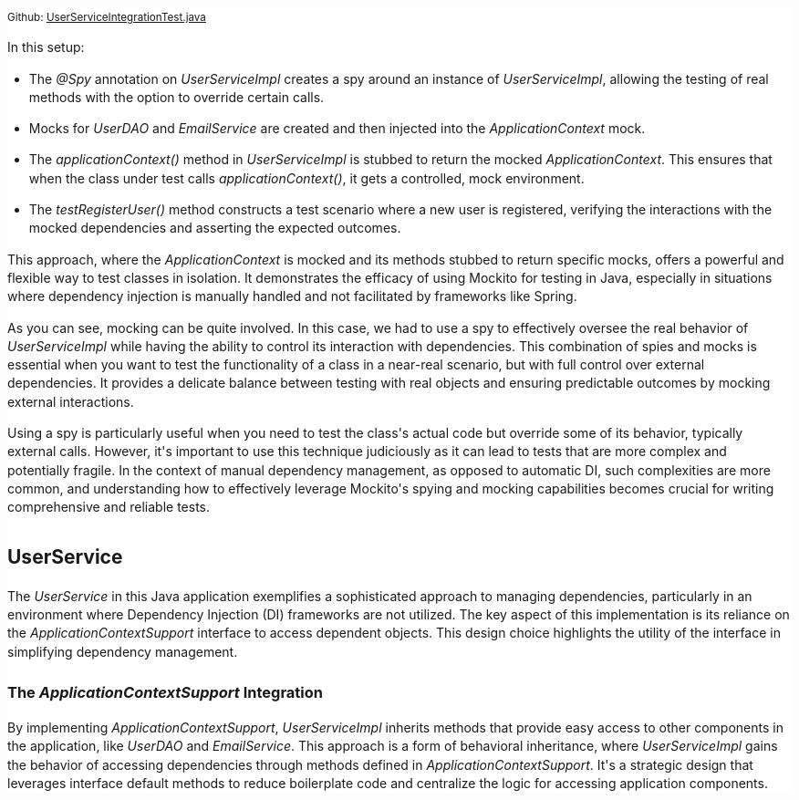 ```java
```
<div class="link">
<small>Github: <a href="https://github.com/kapresoft/kapresoft-examples/blob/2024.01.03/java-examples/src/test/java/com/kapresoft/articles/nodi/service/UserServiceIntegrationTest.java" target="_blank" alt="">UserServiceIntegrationTest.java</a></small>
</div>

In this setup:

- The _@Spy_ annotation on _UserServiceImpl_ creates a spy around an instance of _UserServiceImpl_, allowing the testing of real methods with the option to override certain calls.

- Mocks for _UserDAO_ and _EmailService_ are created and then injected into the _ApplicationContext_ mock.

- The _applicationContext()_ method in _UserServiceImpl_ is stubbed to return the mocked _ApplicationContext_. This ensures that when the class under test calls _applicationContext()_, it gets a controlled, mock environment.

- The _testRegisterUser()_ method constructs a test scenario where a new user is registered, verifying the interactions with the mocked dependencies and asserting the expected outcomes.

This approach, where the _ApplicationContext_ is mocked and its methods stubbed to return specific mocks, offers a powerful and flexible way to test classes in isolation. It demonstrates the efficacy of using Mockito for testing in Java, especially in situations where dependency injection is manually handled and not facilitated by frameworks like Spring.

As you can see, mocking can be quite involved. In this case, we had to use a spy to effectively oversee the real behavior of _UserServiceImpl_ while having the ability to control its interaction with dependencies. This combination of spies and mocks is essential when you want to test the functionality of a class in a near-real scenario, but with full control over external dependencies. It provides a delicate balance between testing with real objects and ensuring predictable outcomes by mocking external interactions.

Using a spy is particularly useful when you need to test the class's actual code but override some of its behavior, typically external calls. However, it's important to use this technique judiciously as it can lead to tests that are more complex and potentially fragile. In the context of manual dependency management, as opposed to automatic DI, such complexities are more common, and understanding how to effectively leverage Mockito's spying and mocking capabilities becomes crucial for writing comprehensive and reliable tests.

## UserService

The _UserService_ in this Java application exemplifies a sophisticated approach to managing dependencies, particularly in an environment where Dependency Injection (DI) frameworks are not utilized. The key aspect of this implementation is its reliance on the _ApplicationContextSupport_ interface to access dependent objects. This design choice highlights the utility of the interface in simplifying dependency management.

### The _ApplicationContextSupport_ Integration
By implementing _ApplicationContextSupport_, _UserServiceImpl_ inherits methods that provide easy access to other components in the application, like _UserDAO_ and _EmailService_. This approach is a form of behavioral inheritance, where _UserServiceImpl_ gains the behavior of accessing dependencies through methods defined in _ApplicationContextSupport_. It's a strategic design that leverages interface default methods to reduce boilerplate code and centralize the logic for accessing application components.

